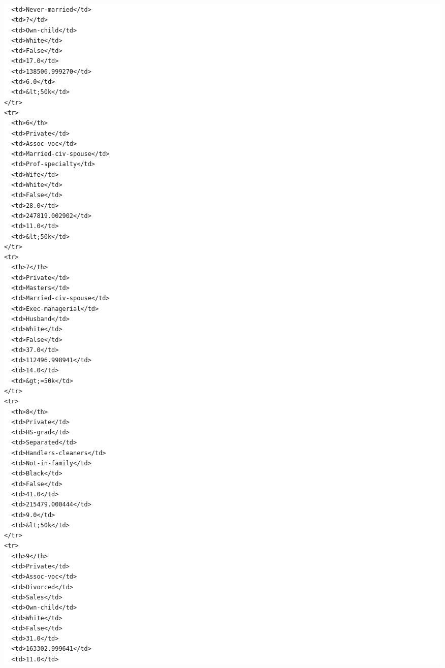       <td>Never-married</td>
      <td>?</td>
      <td>Own-child</td>
      <td>White</td>
      <td>False</td>
      <td>17.0</td>
      <td>138506.999270</td>
      <td>6.0</td>
      <td>&lt;50k</td>
    </tr>
    <tr>
      <th>6</th>
      <td>Private</td>
      <td>Assoc-voc</td>
      <td>Married-civ-spouse</td>
      <td>Prof-specialty</td>
      <td>Wife</td>
      <td>White</td>
      <td>False</td>
      <td>28.0</td>
      <td>247819.002902</td>
      <td>11.0</td>
      <td>&lt;50k</td>
    </tr>
    <tr>
      <th>7</th>
      <td>Private</td>
      <td>Masters</td>
      <td>Married-civ-spouse</td>
      <td>Exec-managerial</td>
      <td>Husband</td>
      <td>White</td>
      <td>False</td>
      <td>37.0</td>
      <td>112496.998941</td>
      <td>14.0</td>
      <td>&gt;=50k</td>
    </tr>
    <tr>
      <th>8</th>
      <td>Private</td>
      <td>HS-grad</td>
      <td>Separated</td>
      <td>Handlers-cleaners</td>
      <td>Not-in-family</td>
      <td>Black</td>
      <td>False</td>
      <td>41.0</td>
      <td>215479.000444</td>
      <td>9.0</td>
      <td>&lt;50k</td>
    </tr>
    <tr>
      <th>9</th>
      <td>Private</td>
      <td>Assoc-voc</td>
      <td>Divorced</td>
      <td>Sales</td>
      <td>Own-child</td>
      <td>White</td>
      <td>False</td>
      <td>31.0</td>
      <td>163302.999641</td>
      <td>11.0</td>